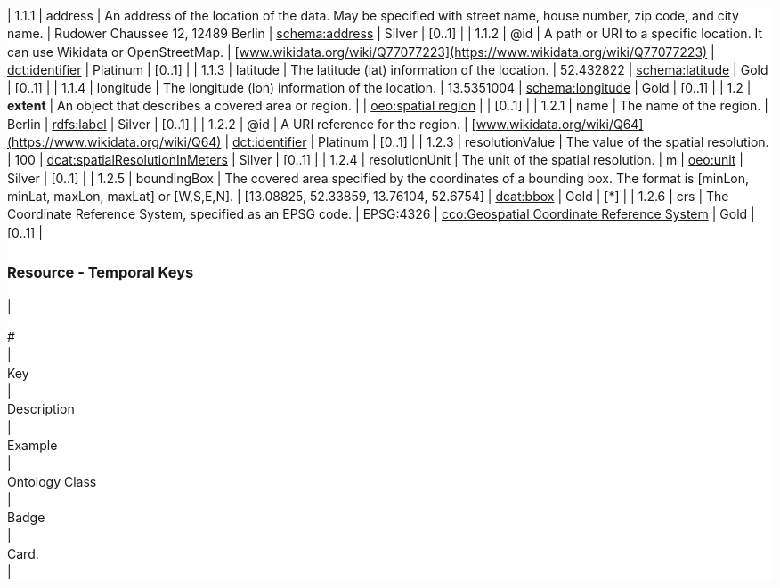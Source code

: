 | 1.1.1                          | address                          | An address of the location of the data. May be specified with street name, house number, zip code, and city name.             | Rudower Chaussee 12, 12489 Berlin                                          | [schema:address](https://schema.org/address)                                                                                             | Silver                             | [0..1]                             |
| 1.1.2                          | @id                              | A path or URI to a specific location. It can use Wikidata or OpenStreetMap.                                                   | [www.wikidata.org/wiki/Q77077223](https://www.wikidata.org/wiki/Q77077223) | [dct:identifier](http://purl.org/dc/terms/identifier)                                                                                    | Platinum                           | [0..1]                             |
| 1.1.3                          | latitude                         | The latitude (lat) information of the location.                                                                               | 52.432822                                                                  | [schema:latitude](https://schema.org/latitude)                                                                                           | Gold                               | [0..1]                             |
| 1.1.4                          | longitude                        | The longitude (lon) information of the location.                                                                              | 13.5351004                                                                 | [schema:longitude](https://schema.org/longitude)                                                                                         | Gold                               | [0..1]                             |
| 1.2                            | **extent**                       | An object that describes a covered area or region.                                                                            |                                                                            | [oeo:spatial region](http://purl.obolibrary.org/obo/BFO_0000006)                                                                         |                                    | [0..1]                             |
| 1.2.1                          | name                             | The name of the region.                                                                                                       | Berlin                                                                     | [rdfs:label](https://www.w3.org/2000/01/rdf-schema#/label)                                                                               | Silver                             | [0..1]                             |
| 1.2.2                          | @id                              | A URI reference for the region.                                                                                               | [www.wikidata.org/wiki/Q64](https://www.wikidata.org/wiki/Q64)             | [dct:identifier](http://purl.org/dc/terms/identifier)                                                                                    | Platinum                           | [0..1]                             |
| 1.2.3                          | resolutionValue                  | The value of the spatial resolution.                                                                                          | 100                                                                        | [dcat:spatialResolutionInMeters](http://www.w3.org/ns/dcat#spatialResolutionInMeters)                                                    | Silver                             | [0..1]                             |
| 1.2.4                          | resolutionUnit                   | The unit of the spatial resolution.                                                                                           | m                                                                          | [oeo:unit](http://openenergyplatform.org/ontology/oeo/OEO_00010489)                                                                      | Silver                             | [0..1]                             |
| 1.2.5                          | boundingBox                      | The covered area specified by the coordinates of a bounding box. The format is [minLon, minLat, maxLon, maxLat] or [W,S,E,N]. | [13.08825, 52.33859, 13.76104, 52.6754]                                    | [dcat:bbox](http://www.w3.org/ns/dcat#bbox)                                                                                              | Gold                               | [*]                                |
| 1.2.6                          | crs                              | The Coordinate Reference System, specified as an EPSG code.                                                                   | EPSG:4326                                                                  | [cco:Geospatial Coordinate Reference System](http://www.ontologyrepository.com/CommonCoreOntologies/GeospatialCoordinateReferenceSystem) | Gold                               | [0..1]                             |

### Resource - Temporal Keys
| <div style="width:1em">#</div> | <div style="width:6em">Key</div> | <div style="width:20em">Description</div>                                                                                                                   | <div style="width:20em">Example</div> | <div style="width:20em">Ontology Class</div>                                          | <div style="width:4em">Badge</div> | <div style="width:3em">Card.</div> |